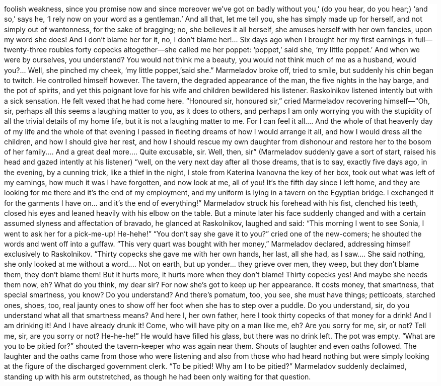 foolish weakness, since you promise now and since moreover we’ve got on
badly without you,’ (do you hear, do you hear;) ‘and so,’ says he, ‘I rely now on
your word as a gentleman.’ And all that, let me tell you, she has simply made up
for herself, and not simply out of wantonness, for the sake of bragging; no, she
believes it all herself, she amuses herself with her own fancies, upon my word
she does! And I don’t blame her for it, no, I don’t blame her!... Six days ago
when I brought her my first earnings in full—twenty-three roubles forty copecks
altogether—she called me her poppet: ‘poppet,’ said she, ‘my little poppet.’ And
when we were by ourselves, you understand? You would not think me a beauty,
you would not think much of me as a husband, would you?... Well, she pinched
my cheek, ‘my little poppet,’said she.”
Marmeladov broke off, tried to smile, but suddenly his chin began to twitch.
He controlled himself however. The tavern, the degraded appearance of the man,
the five nights in the hay barge, and the pot of spirits, and yet this poignant love
for his wife and children bewildered his listener. Raskolnikov listened intently
but with a sick sensation. He felt vexed that he had come here.
“Honoured sir, honoured sir,” cried Marmeladov recovering himself—“Oh,
sir, perhaps all this seems a laughing matter to you, as it does to others, and
perhaps I am only worrying you with the stupidity of all the trivial details of my
home life, but it is not a laughing matter to me. For I can feel it all.... And the
whole of that heavenly day of my life and the whole of that evening I passed in
fleeting dreams of how I would arrange it all, and how I would dress all the
children, and how I should give her rest, and how I should rescue my own
daughter from dishonour and restore her to the bosom of her family.... And a
great deal more.... Quite excusable, sir. Well, then, sir” (Marmeladov suddenly
gave a sort of start, raised his head and gazed intently at his listener) “well, on
the very next day after all those dreams, that is to say, exactly five days ago, in
the evening, by a cunning trick, like a thief in the night, I stole from Katerina
Ivanovna the key of her box, took out what was left of my earnings, how much it
was I have forgotten, and now look at me, all of you! It’s the fifth day since I left
home, and they are looking for me there and it’s the end of my employment, and
my uniform is lying in a tavern on the Egyptian bridge. I exchanged it for the
garments I have on... and it’s the end of everything!”
Marmeladov struck his forehead with his fist, clenched his teeth, closed his
eyes and leaned heavily with his elbow on the table. But a minute later his face
suddenly changed and with a certain assumed slyness and affectation of bravado,
he glanced at Raskolnikov, laughed and said:
“This morning I went to see Sonia, I went to ask her for a pick-me-up! He-hehe!”
“You don’t say she gave it to you?” cried one of the new-comers; he shouted
the words and went off into a guffaw.
“This very quart was bought with her money,” Marmeladov declared,
addressing himself exclusively to Raskolnikov. “Thirty copecks she gave me
with her own hands, her last, all she had, as I saw.... She said nothing, she only
looked at me without a word.... Not on earth, but up yonder... they grieve over
men, they weep, but they don’t blame them, they don’t blame them! But it hurts
more, it hurts more when they don’t blame! Thirty copecks yes! And maybe she
needs them now, eh? What do you think, my dear sir? For now she’s got to keep
up her appearance. It costs money, that smartness, that special smartness, you
know? Do you understand? And there’s pomatum, too, you see, she must have
things; petticoats, starched ones, shoes, too, real jaunty ones to show off her foot
when she has to step over a puddle. Do you understand, sir, do you understand
what all that smartness means? And here I, her own father, here I took thirty
copecks of that money for a drink! And I am drinking it! And I have already
drunk it! Come, who will have pity on a man like me, eh? Are you sorry for me,
sir, or not? Tell me, sir, are you sorry or not? He-he-he!”
He would have filled his glass, but there was no drink left. The pot was empty.
“What are you to be pitied for?” shouted the tavern-keeper who was again
near them.
Shouts of laughter and even oaths followed. The laughter and the oaths came
from those who were listening and also from those who had heard nothing but
were simply looking at the figure of the discharged government clerk.
“To be pitied! Why am I to be pitied?” Marmeladov suddenly declaimed,
standing up with his arm outstretched, as though he had been only waiting for
that question.